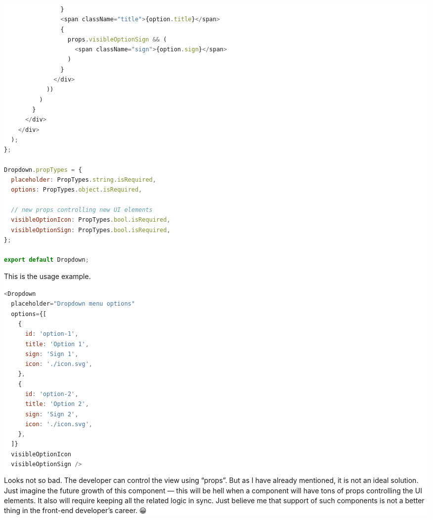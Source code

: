 ```js
                }
                <span className="title">{option.title}</span>
                {
                  props.visibleOptionSign && (
                    <span className="sign">{option.sign}</span>
                  )
                }
              </div>
            ))
          )
        }
      </div>
    </div>
  );
};

Dropdown.propTypes = {
  placeholder: PropTypes.string.isRequired,
  options: PropTypes.object.isRequired,

  // new props controlling new UI elements
  visibleOptionIcon: PropTypes.bool.isRequired,
  visibleOptionSign: PropTypes.bool.isRequired,
};

export default Dropdown;
```

This is the usage example.

```js
<Dropdown
  placeholder="Dropdown menu options"
  options={[
    {
      id: 'option-1',
      title: 'Option 1',
      sign: 'Sign 1',
      icon: './icon.svg',
    },
    {
      id: 'option-2',
      title: 'Option 2',
      sign: 'Sign 2',
      icon: './icon.svg',
    },
  ]}
  visibleOptionIcon
  visibleOptionSign />
```

Looks not so bad. The developer can control the view using “props”. But as I have already mentioned, it is not an ideal solution. Just imagine the future growth of this component — this will be hell when a component will have tons of props controlling the UI elements. It also will require keeping all the related logic in sync. Just believe me that support of such components is not a better thing in the front-end developer’s career. 😀
